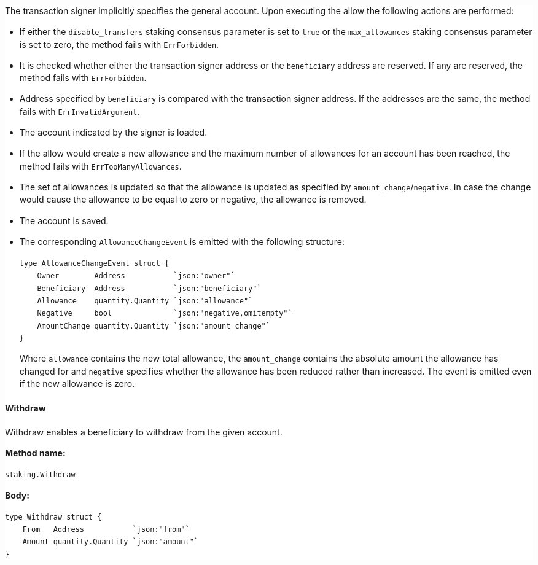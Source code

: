 The transaction signer implicitly specifies the general account. Upon executing
the allow the following actions are performed:

- If either the `disable_transfers` staking consensus parameter is set to `true`
  or the `max_allowances` staking consensus parameter is set to zero, the method
  fails with `ErrForbidden`.

- It is checked whether either the transaction signer address or the
  `beneficiary` address are reserved. If any are reserved, the method fails with
  `ErrForbidden`.

- Address specified by `beneficiary` is compared with the transaction signer
  address. If the addresses are the same, the method fails with
  `ErrInvalidArgument`.

- The account indicated by the signer is loaded.

- If the allow would create a new allowance and the maximum number of allowances
  for an account has been reached, the method fails with `ErrTooManyAllowances`.

- The set of allowances is updated so that the allowance is updated as specified
  by `amount_change`/`negative`. In case the change would cause the allowance to
  be equal to zero or negative, the allowance is removed.

- The account is saved.

- The corresponding `AllowanceChangeEvent` is emitted with the following
  structure:

  ```golang
  type AllowanceChangeEvent struct {
      Owner        Address           `json:"owner"`
      Beneficiary  Address           `json:"beneficiary"`
      Allowance    quantity.Quantity `json:"allowance"`
      Negative     bool              `json:"negative,omitempty"`
      AmountChange quantity.Quantity `json:"amount_change"`
  }
  ```

  Where `allowance` contains the new total allowance, the `amount_change`
  contains the absolute amount the allowance has changed for and `negative`
  specifies whether the allowance has been reduced rather than increased. The
  event is emitted even if the new allowance is zero.

#### Withdraw

Withdraw enables a beneficiary to withdraw from the given account.

**Method name:**

```
staking.Withdraw
```

**Body:**

```golang
type Withdraw struct {
    From   Address           `json:"from"`
    Amount quantity.Quantity `json:"amount"`
}
```
